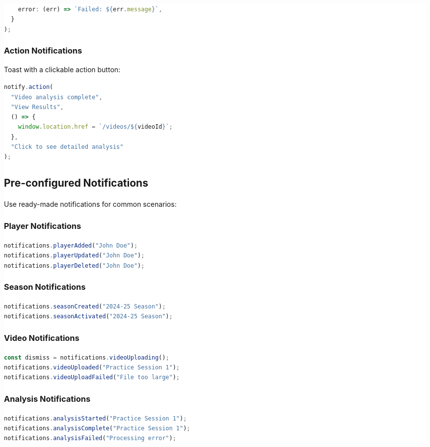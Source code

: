 ```typescript
    error: (err) => `Failed: ${err.message}`,
  }
);
```

### Action Notifications

Toast with a clickable action button:

```typescript
notify.action(
  "Video analysis complete",
  "View Results",
  () => {
    window.location.href = `/videos/${videoId}`;
  },
  "Click to see detailed analysis"
);
```

## Pre-configured Notifications

Use ready-made notifications for common scenarios:

### Player Notifications

```typescript
notifications.playerAdded("John Doe");
notifications.playerUpdated("John Doe");
notifications.playerDeleted("John Doe");
```

### Season Notifications

```typescript
notifications.seasonCreated("2024-25 Season");
notifications.seasonActivated("2024-25 Season");
```

### Video Notifications

```typescript
const dismiss = notifications.videoUploading();
notifications.videoUploaded("Practice Session 1");
notifications.videoUploadFailed("File too large");
```

### Analysis Notifications

```typescript
notifications.analysisStarted("Practice Session 1");
notifications.analysisComplete("Practice Session 1");
notifications.analysisFailed("Processing error");
```
